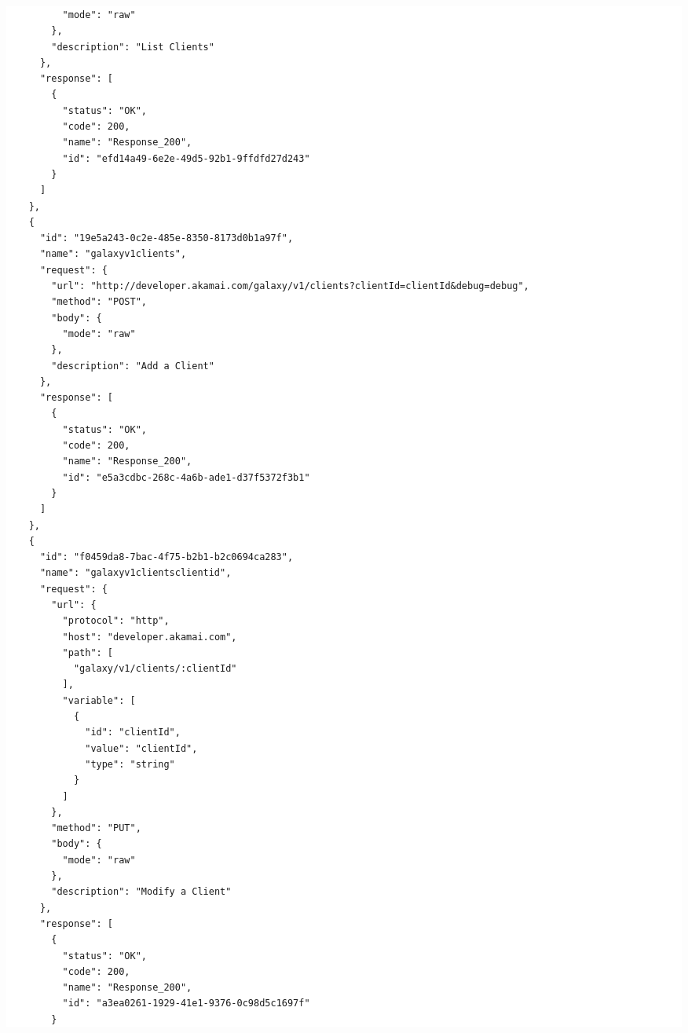               "mode": "raw"
            },
            "description": "List Clients"
          },
          "response": [
            {
              "status": "OK",
              "code": 200,
              "name": "Response_200",
              "id": "efd14a49-6e2e-49d5-92b1-9ffdfd27d243"
            }
          ]
        },
        {
          "id": "19e5a243-0c2e-485e-8350-8173d0b1a97f",
          "name": "galaxyv1clients",
          "request": {
            "url": "http://developer.akamai.com/galaxy/v1/clients?clientId=clientId&debug=debug",
            "method": "POST",
            "body": {
              "mode": "raw"
            },
            "description": "Add a Client"
          },
          "response": [
            {
              "status": "OK",
              "code": 200,
              "name": "Response_200",
              "id": "e5a3cdbc-268c-4a6b-ade1-d37f5372f3b1"
            }
          ]
        },
        {
          "id": "f0459da8-7bac-4f75-b2b1-b2c0694ca283",
          "name": "galaxyv1clientsclientid",
          "request": {
            "url": {
              "protocol": "http",
              "host": "developer.akamai.com",
              "path": [
                "galaxy/v1/clients/:clientId"
              ],
              "variable": [
                {
                  "id": "clientId",
                  "value": "clientId",
                  "type": "string"
                }
              ]
            },
            "method": "PUT",
            "body": {
              "mode": "raw"
            },
            "description": "Modify a Client"
          },
          "response": [
            {
              "status": "OK",
              "code": 200,
              "name": "Response_200",
              "id": "a3ea0261-1929-41e1-9376-0c98d5c1697f"
            }